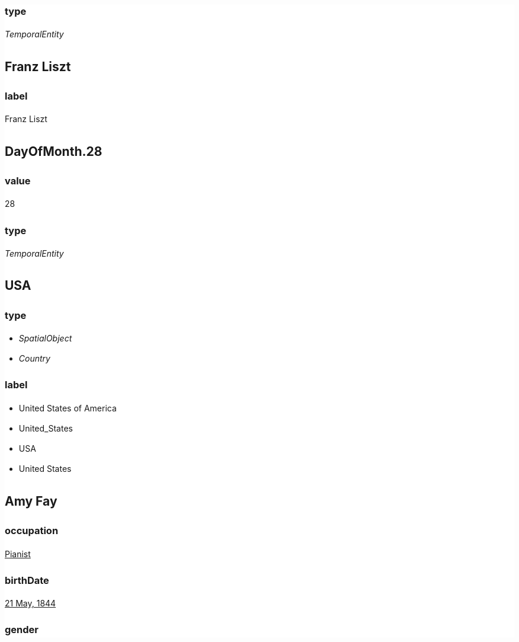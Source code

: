 ### type


*TemporalEntity*

## Franz Liszt

### label


Franz Liszt

## DayOfMonth.28

### value


28

### type


*TemporalEntity*

## USA

### type

 - *SpatialObject*

 - *Country*

### label

 - United States of America

 - United_States

 - USA

 - United States

## Amy Fay

### occupation


[Pianist](#Pianist)

### birthDate


[21 May, 1844](#21-May-1844)

### gender
